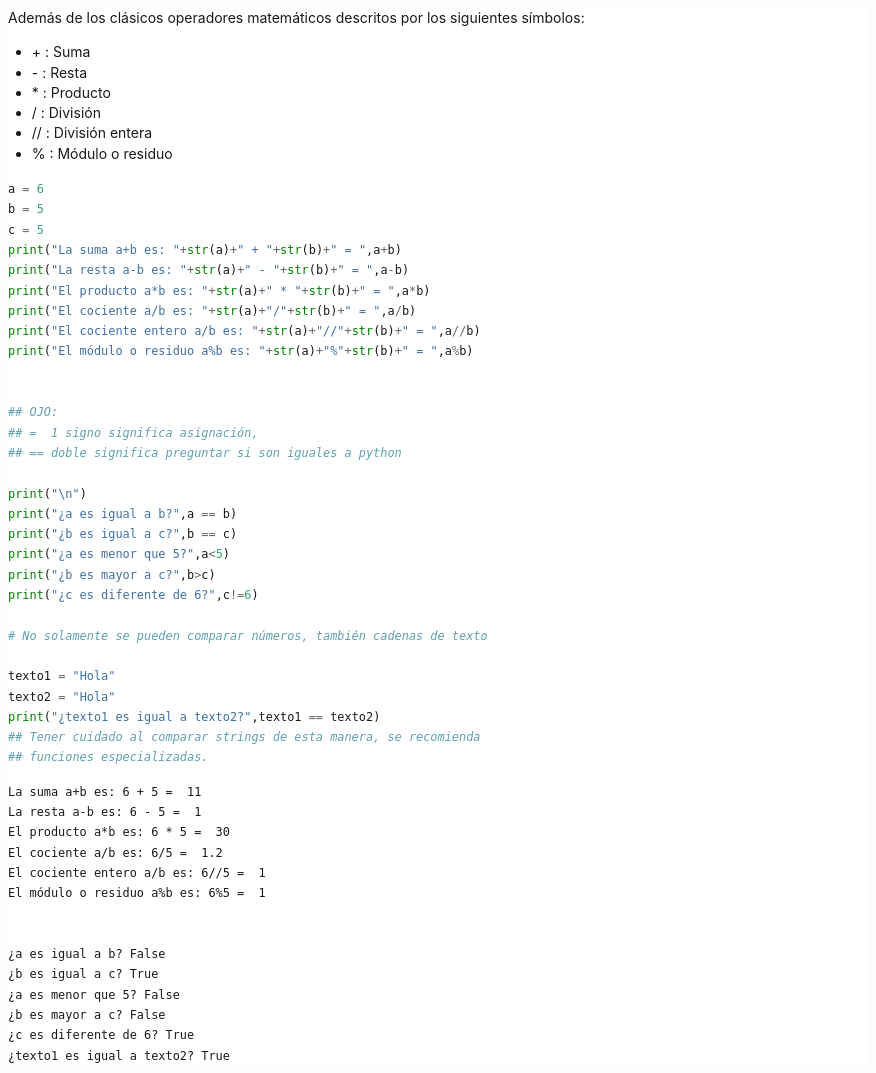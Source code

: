 Además de los clásicos operadores matemáticos descritos por los siguientes símbolos:

- \+ : Suma
- \- : Resta
- \* : Producto
- / : División
- // : División entera 
- % : Módulo o residuo 



```python
a = 6
b = 5
c = 5
print("La suma a+b es: "+str(a)+" + "+str(b)+" = ",a+b)
print("La resta a-b es: "+str(a)+" - "+str(b)+" = ",a-b)
print("El producto a*b es: "+str(a)+" * "+str(b)+" = ",a*b)
print("El cociente a/b es: "+str(a)+"/"+str(b)+" = ",a/b)
print("El cociente entero a/b es: "+str(a)+"//"+str(b)+" = ",a//b)
print("El módulo o residuo a%b es: "+str(a)+"%"+str(b)+" = ",a%b)


## OJO:
## =  1 signo significa asignación, 
## == doble significa preguntar si son iguales a python

print("\n")
print("¿a es igual a b?",a == b) 
print("¿b es igual a c?",b == c)
print("¿a es menor que 5?",a<5)
print("¿b es mayor a c?",b>c)
print("¿c es diferente de 6?",c!=6)

# No solamente se pueden comparar números, también cadenas de texto

texto1 = "Hola"
texto2 = "Hola"
print("¿texto1 es igual a texto2?",texto1 == texto2)
## Tener cuidado al comparar strings de esta manera, se recomienda 
## funciones especializadas.
```

    La suma a+b es: 6 + 5 =  11
    La resta a-b es: 6 - 5 =  1
    El producto a*b es: 6 * 5 =  30
    El cociente a/b es: 6/5 =  1.2
    El cociente entero a/b es: 6//5 =  1
    El módulo o residuo a%b es: 6%5 =  1
    
    
    ¿a es igual a b? False
    ¿b es igual a c? True
    ¿a es menor que 5? False
    ¿b es mayor a c? False
    ¿c es diferente de 6? True
    ¿texto1 es igual a texto2? True
